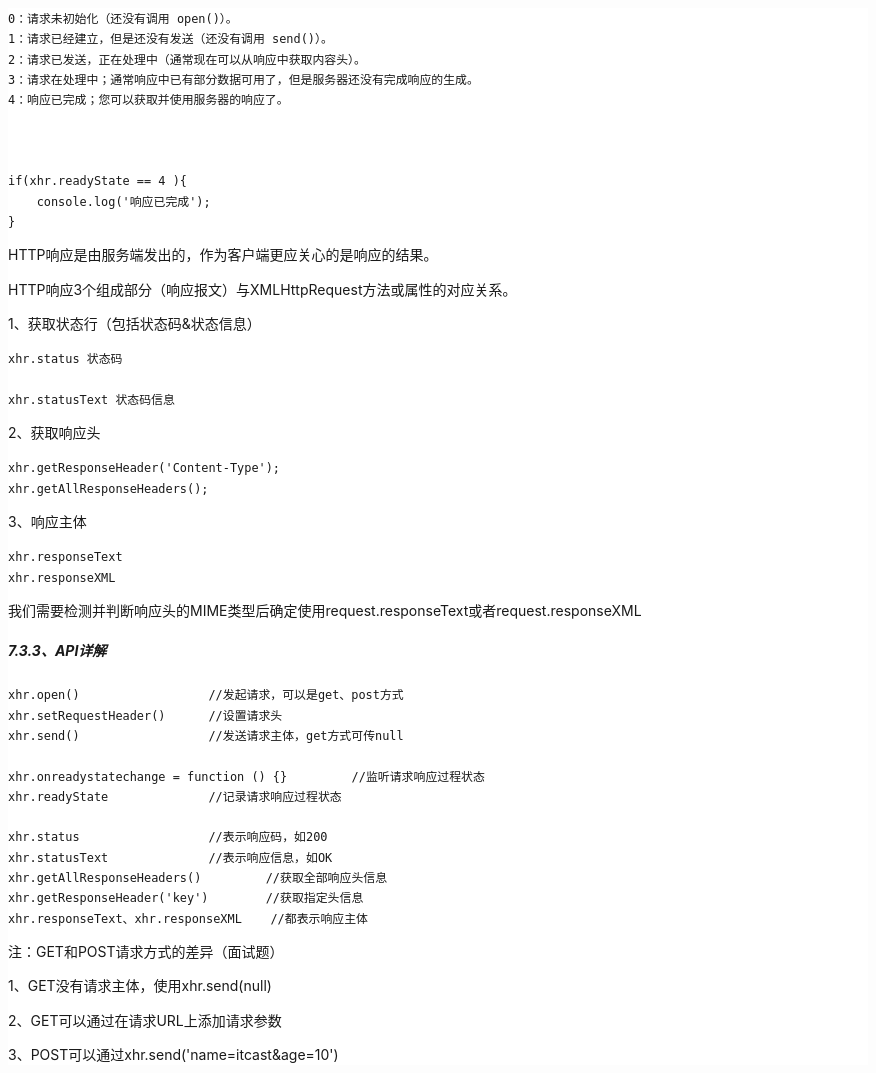     0：请求未初始化（还没有调用 open()）。  
    1：请求已经建立，但是还没有发送（还没有调用 send()）。  
    2：请求已发送，正在处理中（通常现在可以从响应中获取内容头）。  
    3：请求在处理中；通常响应中已有部分数据可用了，但是服务器还没有完成响应的生成。  
    4：响应已完成；您可以获取并使用服务器的响应了。



    if(xhr.readyState == 4 ){
        console.log('响应已完成');
    }



HTTP响应是由服务端发出的，作为客户端更应关心的是响应的结果。

HTTP响应3个组成部分（响应报文）与XMLHttpRequest方法或属性的对应关系。


1、获取状态行（包括状态码&状态信息）

    xhr.status 状态码
    
    xhr.statusText 状态码信息
    
 
2、获取响应头

    xhr.getResponseHeader('Content-Type');
    xhr.getAllResponseHeaders();
   
    
3、响应主体  
  
    xhr.responseText
    xhr.responseXML
    
我们需要检测并判断响应头的MIME类型后确定使用request.responseText或者request.responseXML


    
##### 7.3.3、API详解

    xhr.open() 					//发起请求，可以是get、post方式
    xhr.setRequestHeader()		//设置请求头
    xhr.send() 					//发送请求主体，get方式可传null

    xhr.onreadystatechange = function () {}  		//监听请求响应过程状态
	xhr.readyState 				//记录请求响应过程状态

    xhr.status					//表示响应码，如200
    xhr.statusText				//表示响应信息，如OK
    xhr.getAllResponseHeaders() 		//获取全部响应头信息
    xhr.getResponseHeader('key') 		//获取指定头信息
    xhr.responseText、xhr.responseXML	//都表示响应主体
    
 注：GET和POST请求方式的差异（面试题）
 
 1、GET没有请求主体，使用xhr.send(null)
 
 2、GET可以通过在请求URL上添加请求参数
 
 3、POST可以通过xhr.send('name=itcast&age=10')
 